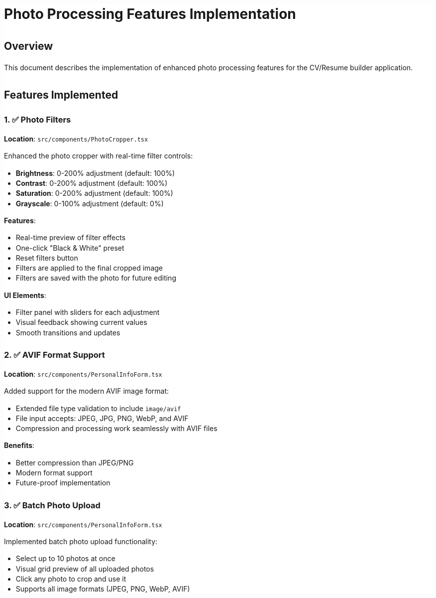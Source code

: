 # Photo Processing Features Implementation

## Overview
This document describes the implementation of enhanced photo processing features for the CV/Resume builder application.

## Features Implemented

### 1. ✅ Photo Filters
**Location**: `src/components/PhotoCropper.tsx`

Enhanced the photo cropper with real-time filter controls:
- **Brightness**: 0-200% adjustment (default: 100%)
- **Contrast**: 0-200% adjustment (default: 100%)
- **Saturation**: 0-200% adjustment (default: 100%)
- **Grayscale**: 0-100% adjustment (default: 0%)

**Features**:
- Real-time preview of filter effects
- One-click "Black & White" preset
- Reset filters button
- Filters are applied to the final cropped image
- Filters are saved with the photo for future editing

**UI Elements**:
- Filter panel with sliders for each adjustment
- Visual feedback showing current values
- Smooth transitions and updates

### 2. ✅ AVIF Format Support
**Location**: `src/components/PersonalInfoForm.tsx`

Added support for the modern AVIF image format:
- Extended file type validation to include `image/avif`
- File input accepts: JPEG, JPG, PNG, WebP, and AVIF
- Compression and processing work seamlessly with AVIF files

**Benefits**:
- Better compression than JPEG/PNG
- Modern format support
- Future-proof implementation

### 3. ✅ Batch Photo Upload
**Location**: `src/components/PersonalInfoForm.tsx`

Implemented batch photo upload functionality:
- Select up to 10 photos at once
- Visual grid preview of all uploaded photos
- Click any photo to crop and use it
- Supports all image formats (JPEG, PNG, WebP, AVIF)
